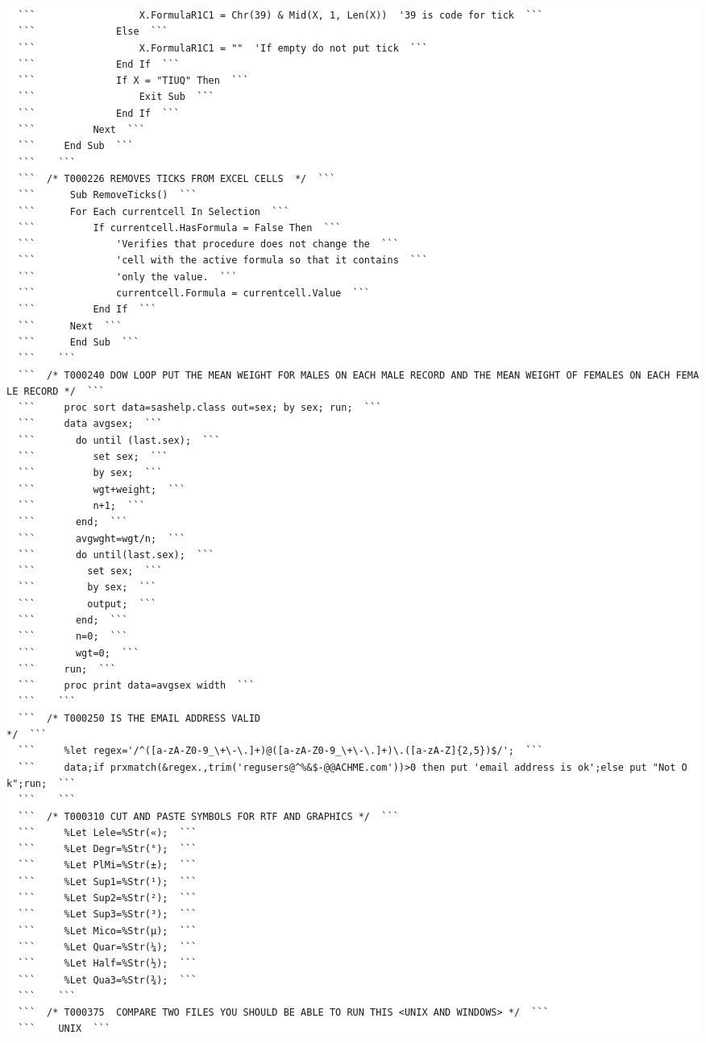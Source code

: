   ```
    ```                  X.FormulaR1C1 = Chr(39) & Mid(X, 1, Len(X))  '39 is code for tick  ```
    ```              Else  ```
    ```                  X.FormulaR1C1 = ""  'If empty do not put tick  ```
    ```              End If  ```
    ```              If X = "TIUQ" Then  ```
    ```                  Exit Sub  ```
    ```              End If  ```
    ```          Next  ```
    ```     End Sub  ```
    ```    ```
    ```  /* T000226 REMOVES TICKS FROM EXCEL CELLS  */  ```
    ```      Sub RemoveTicks()  ```
    ```      For Each currentcell In Selection  ```
    ```          If currentcell.HasFormula = False Then  ```
    ```              'Verifies that procedure does not change the  ```
    ```              'cell with the active formula so that it contains  ```
    ```              'only the value.  ```
    ```              currentcell.Formula = currentcell.Value  ```
    ```          End If  ```
    ```      Next  ```
    ```      End Sub  ```
    ```    ```
    ```  /* T000240 DOW LOOP PUT THE MEAN WEIGHT FOR MALES ON EACH MALE RECORD AND THE MEAN WEIGHT OF FEMALES ON EACH FEMALE RECORD */  ```
    ```     proc sort data=sashelp.class out=sex; by sex; run;  ```
    ```     data avgsex;  ```
    ```       do until (last.sex);  ```
    ```          set sex;  ```
    ```          by sex;  ```
    ```          wgt+weight;  ```
    ```          n+1;  ```
    ```       end;  ```
    ```       avgwght=wgt/n;  ```
    ```       do until(last.sex);  ```
    ```         set sex;  ```
    ```         by sex;  ```
    ```         output;  ```
    ```       end;  ```
    ```       n=0;  ```
    ```       wgt=0;  ```
    ```     run;  ```
    ```     proc print data=avgsex width  ```
    ```    ```
    ```  /* T000250 IS THE EMAIL ADDRESS VALID                                                                                    */  ```
    ```     %let regex='/^([a-zA-Z0-9_\+\-\.]+)@([a-zA-Z0-9_\+\-\.]+)\.([a-zA-Z]{2,5})$/';  ```
    ```     data;if prxmatch(&regex.,trim('regusers@^%&$-@@ACHME.com'))>0 then put 'email address is ok';else put "Not Ok";run;  ```
    ```    ```
    ```  /* T000310 CUT AND PASTE SYMBOLS FOR RTF AND GRAPHICS */  ```
    ```     %Let Lele=%Str(«);  ```
    ```     %Let Degr=%Str(°);  ```
    ```     %Let PlMi=%Str(±);  ```
    ```     %Let Sup1=%Str(¹);  ```
    ```     %Let Sup2=%Str(²);  ```
    ```     %Let Sup3=%Str(³);  ```
    ```     %Let Mico=%Str(µ);  ```
    ```     %Let Quar=%Str(¼);  ```
    ```     %Let Half=%Str(½);  ```
    ```     %Let Qua3=%Str(¾);  ```
    ```    ```
    ```  /* T000375  COMPARE TWO FILES YOU SHOULD BE ABLE TO RUN THIS <UNIX AND WINDOWS> */  ```
    ```    UNIX  ```
  ```